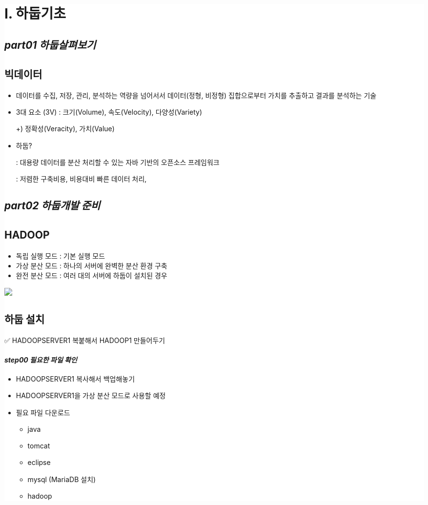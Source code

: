 # I. 하둡기초

## *part01 하둡살펴보기*

## 빅데이터

- 데이터를 수집, 저장, 관리, 분석하는 역량을 넘어서서 데이터(정형, 비정형) 집합으로부터 가치를 추출하고 결과를 분석하는 기술

- 3대 요소 (3V) : 크기(Volume), 속도(Velocity), 다양성(Variety)

  +) 정확성(Veracity), 가치(Value)

- 하둡?

  : 대용량 데이터를 분산 처리할 수 있는 자바 기반의 오픈소스 프레임워크

  : 저렴한 구축비용, 비용대비 빠른 데이터 처리, 



## *part02 하둡개발 준비*

## HADOOP

- 독립 실행 모드 : 기본 실행 모드
- 가상 분산 모드 : 하나의 서버에 완벽한 분산 환경 구축
- 완전 분산 모드 : 여러 대의 서버에 하둡이 설치된 경우



<img src="C:\Users\student\Desktop\가상분산모드.png" width="250px">



## 하둡 설치

:white_check_mark: HADOOPSERVER1 복붙해서 HADOOP1 만들어두기

#### *step00 필요한 파일 확인*

- HADOOPSERVER1 복사해서 백업해놓기

- HADOOPSERVER1을 가상 분산 모드로 사용할 예정

- 필요 파일 다운로드

  - java

  - tomcat

  - eclipse

  - mysql (MariaDB 설치)

  - hadoop 
